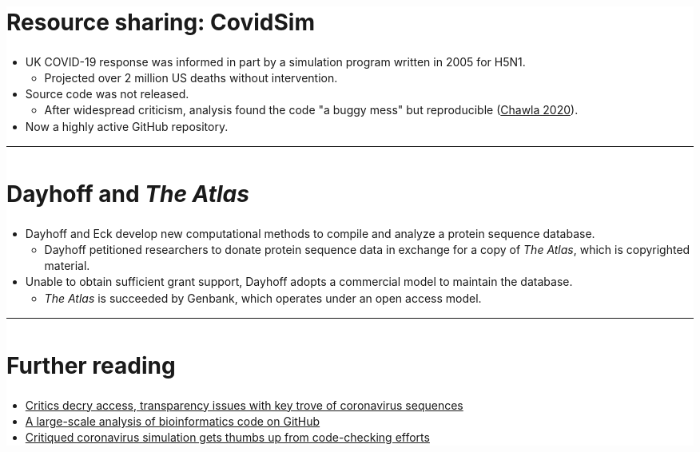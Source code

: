 # Resource sharing: CovidSim

* UK COVID-19 response was informed in part by a simulation program written in 2005 for H5N1.
  * Projected over 2 million US deaths without intervention.
* Source code was not released.
  * After widespread criticism, analysis found the code "a buggy mess" but reproducible ([Chawla 2020](https://www.nature.com/articles/d41586-020-01685-y)).
* Now a highly active GitHub repository.

---

# Dayhoff and *The Atlas*

* Dayhoff and Eck develop new computational methods to compile and analyze a protein sequence database.
  * Dayhoff petitioned researchers to donate protein sequence data in exchange for a copy of *The Atlas*, which is copyrighted material.
* Unable to obtain sufficient grant support, Dayhoff adopts a commercial model to maintain the database.
  * *The Atlas* is succeeded by Genbank, which operates under an open access model.

---

# Further reading

* [Critics decry access, transparency issues with key trove of coronavirus sequences](https://www.sciencemag.org/news/2021/03/critics-decry-access-transparency-issues-key-trove-coronavirus-sequences)
* [A large-scale analysis of bioinformatics code on GitHub](https://www.ncbi.nlm.nih.gov/pmc/articles/PMC6209220/)
* [Critiqued coronavirus simulation gets thumbs up from code-checking efforts](https://www.nature.com/articles/d41586-020-01685-y)
